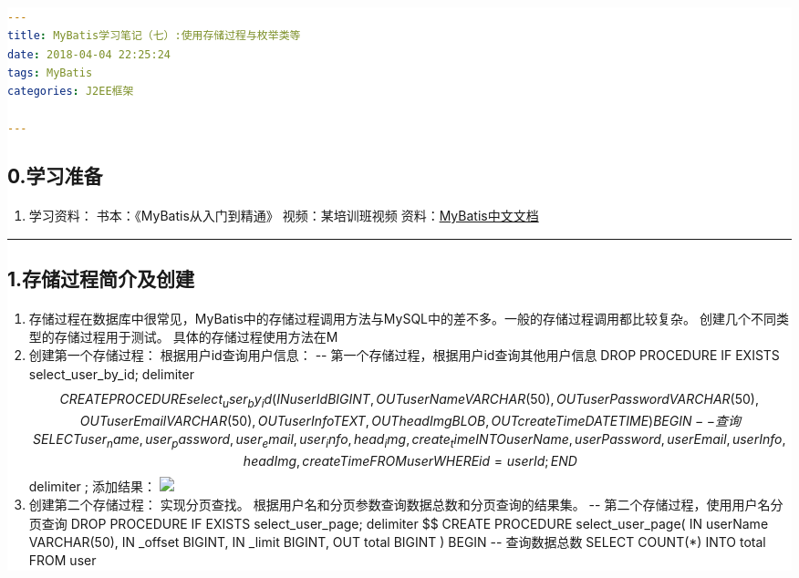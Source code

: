 ```yaml
---
title: MyBatis学习笔记（七）:使用存储过程与枚举类等
date: 2018-04-04 22:25:24
tags: MyBatis
categories: J2EE框架

---
```

## 0.学习准备
1. 学习资料：
书本：《MyBatis从入门到精通》
视频：某培训班视频
资料：[MyBatis中文文档](http://www.mybatis.org/mybatis-3/zh/index.html)

---
## 1.存储过程简介及创建
1. 存储过程在数据库中很常见，MyBatis中的存储过程调用方法与MySQL中的差不多。一般的存储过程调用都比较复杂。
创建几个不同类型的存储过程用于测试。
具体的存储过程使用方法在M
2. 创建第一个存储过程：
根据用户id查询用户信息：
		-- 第一个存储过程，根据用户id查询其他用户信息
		DROP PROCEDURE IF EXISTS select_user_by_id;
		delimiter $$
		CREATE PROCEDURE select_user_by_id(
			IN userId BIGINT,
			OUT userName VARCHAR(50),
			OUT userPassword VARCHAR(50),
			OUT userEmail VARCHAR(50),
			OUT userInfo TEXT,
			OUT headImg BLOB,
			OUT createTime DATETIME
		)
		BEGIN
			-- 查询
			SELECT user_name,user_password,user_email,user_info,head_img,create_time
			INTO userName,userPassword,userEmail,userInfo,headImg,createTime
			FROM user
			WHERE id=userId;
		END
		$$
		delimiter ;
添加结果：
![](http://p5ki4lhmo.bkt.clouddn.com/00028MyBatis%E5%AD%A6%E4%B9%A07-01.jpg)
3. 创建第二个存储过程：
实现分页查找。
根据用户名和分页参数查询数据总数和分页查询的结果集。
		-- 第二个存储过程，使用用户名分页查询
		DROP PROCEDURE IF EXISTS select_user_page;
		delimiter $$
		CREATE PROCEDURE select_user_page(
			IN userName VARCHAR(50),
			IN _offset BIGINT,
			IN _limit BIGINT,
			OUT total BIGINT
		)
		BEGIN
			-- 查询数据总数
			SELECT COUNT(*) INTO total
			FROM user